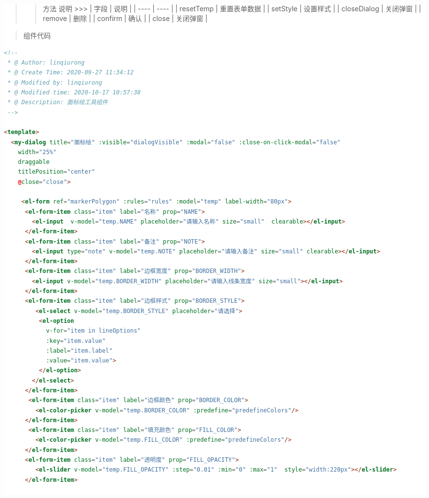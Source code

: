   >> 方法 说明
    >>>
      |  字段   |  说明  |
      |  ----  | ----  |
      | resetTemp  | 重置表单数据 |
      | setStyle  | 设置样式 |
      | closeDialog  | 关闭弹窗 |
      | remove  | 删除 |
      | confirm  | 确认 |
      | close  | 关闭弹窗 |

> 组件代码
```html
<!--
 * @ Author: linqiurong
 * @ Create Time: 2020-09-27 11:34:12
 * @ Modified by: linqiurong
 * @ Modified time: 2020-10-17 10:57:38
 * @ Description: 面标绘工具组件
 -->

<template>
  <my-dialog title="面标绘" :visible="dialogVisible" :modal="false" :close-on-click-modal="false"
    width="25%"
    draggable
    titlePosition="center"
    @close="close">

     <el-form ref="markerPolygon" :rules="rules" :model="temp" label-width="80px">
      <el-form-item class="item" label="名称" prop="NAME">
        <el-input  v-model="temp.NAME" placeholder="请输入名称" size="small"  clearable></el-input>
      </el-form-item>
      <el-form-item class="item" label="备注" prop="NOTE">
        <el-input type="note" v-model="temp.NOTE" placeholder="请输入备注" size="small" clearable></el-input>
      </el-form-item>
      <el-form-item class="item" label="边框宽度" prop="BORDER_WIDTH">
        <el-input v-model="temp.BORDER_WIDTH" placeholder="请输入线条宽度" size="small"></el-input>
      </el-form-item>
      <el-form-item class="item" label="边框样式" prop="BORDER_STYLE">
         <el-select v-model="temp.BORDER_STYLE" placeholder="请选择">
          <el-option
            v-for="item in lineOptions"
            :key="item.value"
            :label="item.label"
            :value="item.value">
          </el-option>
        </el-select>
      </el-form-item>
       <el-form-item class="item" label="边框颜色" prop="BORDER_COLOR">
         <el-color-picker v-model="temp.BORDER_COLOR" :predefine="predefineColors"/>
      </el-form-item>
       <el-form-item class="item" label="填充颜色" prop="FILL_COLOR">
         <el-color-picker v-model="temp.FILL_COLOR" :predefine="predefineColors"/>
      </el-form-item>
      <el-form-item class="item" label="透明度" prop="FILL_OPACITY">
         <el-slider v-model="temp.FILL_OPACITY" :step="0.01" :min="0" :max="1"  style="width:220px"></el-slider>
      </el-form-item>
      
```